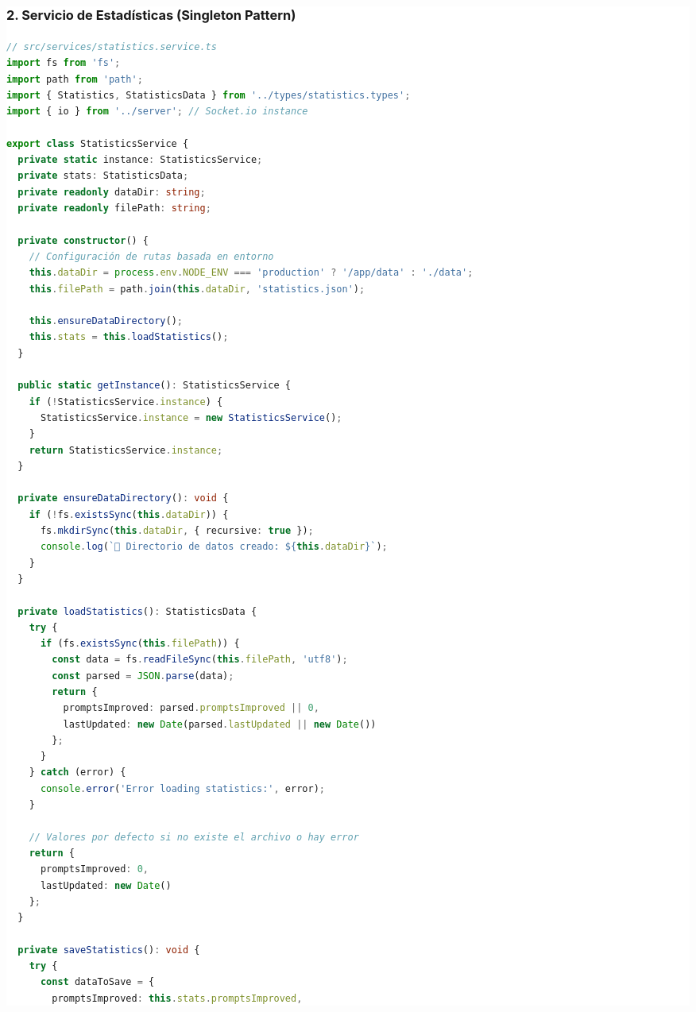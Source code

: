 ### 2. Servicio de Estadísticas (Singleton Pattern)

```typescript
// src/services/statistics.service.ts
import fs from 'fs';
import path from 'path';
import { Statistics, StatisticsData } from '../types/statistics.types';
import { io } from '../server'; // Socket.io instance

export class StatisticsService {
  private static instance: StatisticsService;
  private stats: StatisticsData;
  private readonly dataDir: string;
  private readonly filePath: string;

  private constructor() {
    // Configuración de rutas basada en entorno
    this.dataDir = process.env.NODE_ENV === 'production' ? '/app/data' : './data';
    this.filePath = path.join(this.dataDir, 'statistics.json');
    
    this.ensureDataDirectory();
    this.stats = this.loadStatistics();
  }

  public static getInstance(): StatisticsService {
    if (!StatisticsService.instance) {
      StatisticsService.instance = new StatisticsService();
    }
    return StatisticsService.instance;
  }

  private ensureDataDirectory(): void {
    if (!fs.existsSync(this.dataDir)) {
      fs.mkdirSync(this.dataDir, { recursive: true });
      console.log(`📁 Directorio de datos creado: ${this.dataDir}`);
    }
  }

  private loadStatistics(): StatisticsData {
    try {
      if (fs.existsSync(this.filePath)) {
        const data = fs.readFileSync(this.filePath, 'utf8');
        const parsed = JSON.parse(data);
        return {
          promptsImproved: parsed.promptsImproved || 0,
          lastUpdated: new Date(parsed.lastUpdated || new Date())
        };
      }
    } catch (error) {
      console.error('Error loading statistics:', error);
    }

    // Valores por defecto si no existe el archivo o hay error
    return {
      promptsImproved: 0,
      lastUpdated: new Date()
    };
  }

  private saveStatistics(): void {
    try {
      const dataToSave = {
        promptsImproved: this.stats.promptsImproved,
```